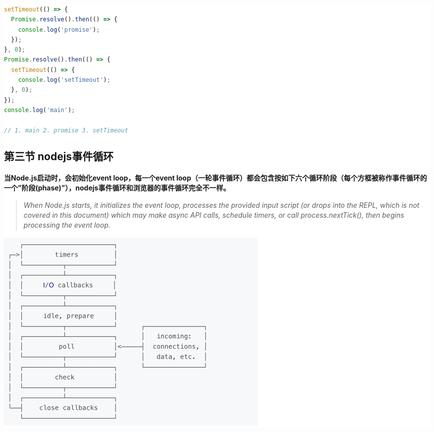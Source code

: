 ```js
setTimeout(() => {
  Promise.resolve().then(() => {
    console.log('promise');
  });
}, 0);
Promise.resolve().then(() => {
  setTimeout(() => {
  	console.log('setTimeout');
  }, 0);
});
console.log('main');

// 1. main 2. promise 3. setTimeout
```

## 第三节 nodejs事件循环

**当Node.js启动时，会初始化event loop，每一个event loop（一轮事件循环）都会包含按如下六个循环阶段（每个方框被称作事件循环的一个”阶段(phase)”），nodejs事件循环和浏览器的事件循环完全不一样。**

> *When Node.js starts, it initializes the event loop, processes the provided input script (or drops into the REPL, which is not covered in this document) which may make async API calls, schedule timers, or call process.nextTick(), then begins processing the event loop.*

<img src="README.assets/image-20190528144107202.png" alt="image-20190528144107202" style="zoom: 50%;" />
